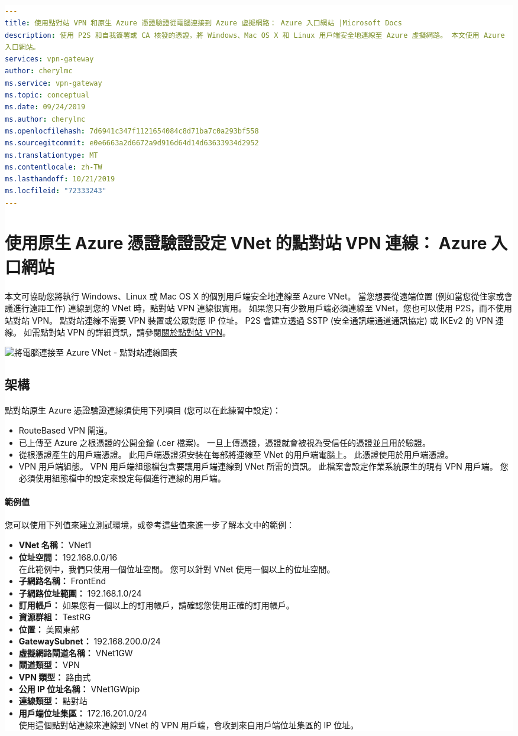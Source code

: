 ```yaml
---
title: 使用點對站 VPN 和原生 Azure 憑證驗證從電腦連接到 Azure 虛擬網路： Azure 入口網站 |Microsoft Docs
description: 使用 P2S 和自我簽署或 CA 核發的憑證，將 Windows、Mac OS X 和 Linux 用戶端安全地連線至 Azure 虛擬網路。 本文使用 Azure 入口網站。
services: vpn-gateway
author: cherylmc
ms.service: vpn-gateway
ms.topic: conceptual
ms.date: 09/24/2019
ms.author: cherylmc
ms.openlocfilehash: 7d6941c347f1121654084c8d71ba7c0a293bf558
ms.sourcegitcommit: e0e6663a2d6672a9d916d64d14d63633934d2952
ms.translationtype: MT
ms.contentlocale: zh-TW
ms.lasthandoff: 10/21/2019
ms.locfileid: "72333243"
---
```

# <a name="configure-a-point-to-site-vpn-connection-to-a-vnet-using-native-azure-certificate-authentication-azure-portal"></a>使用原生 Azure 憑證驗證設定 VNet 的點對站 VPN 連線： Azure 入口網站

本文可協助您將執行 Windows、Linux 或 Mac OS X 的個別用戶端安全地連線至 Azure VNet。 當您想要從遠端位置 (例如當您從住家或會議進行遠距工作) 連線到您的 VNet 時，點對站 VPN 連線很實用。 如果您只有少數用戶端必須連線至 VNet，您也可以使用 P2S，而不使用站對站 VPN。 點對站連線不需要 VPN 裝置或公眾對應 IP 位址。 P2S 會建立透過 SSTP (安全通訊端通道通訊協定) 或 IKEv2 的 VPN 連線。 如需點對站 VPN 的詳細資訊，請參閱[關於點對站 VPN](point-to-site-about.md)。

![將電腦連接至 Azure VNet - 點對站連線圖表](./media/vpn-gateway-howto-point-to-site-resource-manager-portal/p2snativeportal.png)

## <a name="architecture"></a>架構

點對站原生 Azure 憑證驗證連線須使用下列項目 (您可以在此練習中設定)：

* RouteBased VPN 閘道。
* 已上傳至 Azure 之根憑證的公開金鑰 (.cer 檔案)。 一旦上傳憑證，憑證就會被視為受信任的憑證並且用於驗證。
* 從根憑證產生的用戶端憑證。 此用戶端憑證須安裝在每部將連線至 VNet 的用戶端電腦上。 此憑證使用於用戶端憑證。
* VPN 用戶端組態。 VPN 用戶端組態檔包含要讓用戶端連線到 VNet 所需的資訊。 此檔案會設定作業系統原生的現有 VPN 用戶端。 您必須使用組態檔中的設定來設定每個進行連線的用戶端。

#### <a name="example"></a>範例值

您可以使用下列值來建立測試環境，或參考這些值來進一步了解本文中的範例：

* **VNet 名稱︰** VNet1
* **位址空間：** 192.168.0.0/16<br>在此範例中，我們只使用一個位址空間。 您可以針對 VNet 使用一個以上的位址空間。
* **子網路名稱：** FrontEnd
* **子網路位址範圍：** 192.168.1.0/24
* **訂用帳戶：** 如果您有一個以上的訂用帳戶，請確認您使用正確的訂用帳戶。
* **資源群組：** TestRG
* **位置：** 美國東部
* **GatewaySubnet：** 192.168.200.0/24<br>
* **虛擬網路閘道名稱：** VNet1GW
* **閘道類型：** VPN
* **VPN 類型：** 路由式
* **公用 IP 位址名稱：** VNet1GWpip
* **連線類型：** 點對站
* **用戶端位址集區：** 172.16.201.0/24<br>使用這個點對站連線來連線到 VNet 的 VPN 用戶端，會收到來自用戶端位址集區的 IP 位址。
